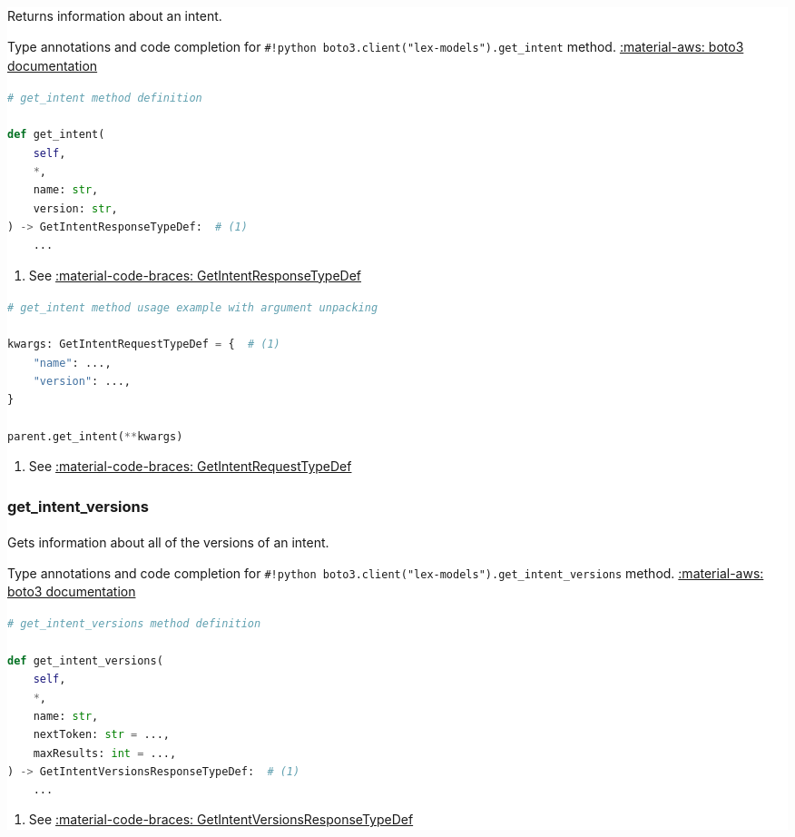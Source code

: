 Returns information about an intent.

Type annotations and code completion for `#!python boto3.client("lex-models").get_intent` method.
[:material-aws: boto3 documentation](https://boto3.amazonaws.com/v1/documentation/api/latest/reference/services/lex-models/client/get_intent.html)

```python
# get_intent method definition

def get_intent(
    self,
    *,
    name: str,
    version: str,
) -> GetIntentResponseTypeDef:  # (1)
    ...
```

1. See [:material-code-braces: GetIntentResponseTypeDef](./type_defs.md#getintentresponsetypedef)


```python
# get_intent method usage example with argument unpacking

kwargs: GetIntentRequestTypeDef = {  # (1)
    "name": ...,
    "version": ...,
}

parent.get_intent(**kwargs)
```

1. See [:material-code-braces: GetIntentRequestTypeDef](./type_defs.md#getintentrequesttypedef)

### get\_intent\_versions

Gets information about all of the versions of an intent.

Type annotations and code completion for `#!python boto3.client("lex-models").get_intent_versions` method.
[:material-aws: boto3 documentation](https://boto3.amazonaws.com/v1/documentation/api/latest/reference/services/lex-models/client/get_intent_versions.html)

```python
# get_intent_versions method definition

def get_intent_versions(
    self,
    *,
    name: str,
    nextToken: str = ...,
    maxResults: int = ...,
) -> GetIntentVersionsResponseTypeDef:  # (1)
    ...
```

1. See [:material-code-braces: GetIntentVersionsResponseTypeDef](./type_defs.md#getintentversionsresponsetypedef)
